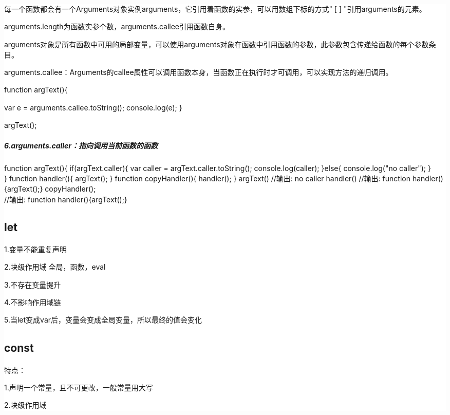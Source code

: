 每一个函数都会有一个Arguments对象实例arguments，它引用着函数的实参，可以用数组下标的方式" [ ] "引用arguments的元素。

arguments.length为函数实参个数，arguments.callee引用函数自身。

arguments对象是所有函数中可用的局部变量，可以使用arguments对象在函数中引用函数的参数，此参数包含传递给函数的每个参数条目。

arguments.callee：Arguments的callee属性可以调用函数本身，当函数正在执行时才可调用，可以实现方法的递归调用。

function argText(){  

  var e = arguments.callee.toString();    console.log(e); } 

argText(); 

##### **6.arguments.caller：指向调用当前函数的函数**

function argText(){
    if(argText.caller){
        var caller = argText.caller.toString();
        console.log(caller);
    }else{
        console.log("no caller");
    }  
}
function handler(){
    argText();
}
function copyHandler(){
    handler();
}
argText()
//输出: no caller
handler()
//输出: function handler(){argText();}
copyHandler();     
//输出: function handler(){argText();}   

## let

1.变量不能重复声明

2.块级作用域 全局，函数，eval

3.不存在变量提升

4.不影响作用域链

5.当let变成var后，变量会变成全局变量，所以最终的值会变化

## const

特点：

1.声明一个常量，且不可更改，一般常量用大写

2.块级作用域
